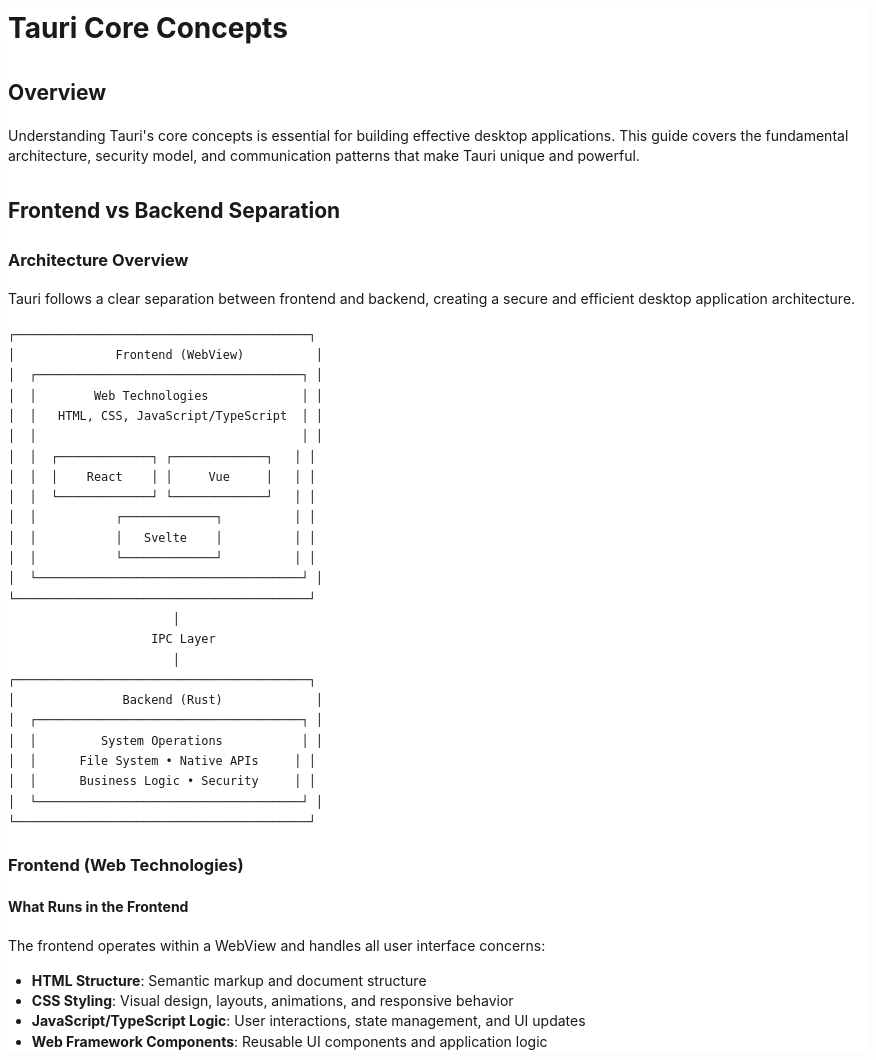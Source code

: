 # Tauri Core Concepts

## Overview
Understanding Tauri's core concepts is essential for building effective desktop applications. This guide covers the fundamental architecture, security model, and communication patterns that make Tauri unique and powerful.

## Frontend vs Backend Separation

### Architecture Overview
Tauri follows a clear separation between frontend and backend, creating a secure and efficient desktop application architecture.

```
┌─────────────────────────────────────────┐
│              Frontend (WebView)          │
│  ┌─────────────────────────────────────┐ │
│  │        Web Technologies             │ │
│  │   HTML, CSS, JavaScript/TypeScript  │ │
│  │                                     │ │
│  │  ┌─────────────┐ ┌─────────────┐   │ │
│  │  │    React    │ │     Vue     │   │ │
│  │  └─────────────┘ └─────────────┘   │ │
│  │           ┌─────────────┐          │ │
│  │           │   Svelte    │          │ │
│  │           └─────────────┘          │ │
│  └─────────────────────────────────────┘ │
└─────────────────────────────────────────┘
                       │
                    IPC Layer
                       │
┌─────────────────────────────────────────┐
│               Backend (Rust)             │
│  ┌─────────────────────────────────────┐ │
│  │         System Operations           │ │
│  │      File System • Native APIs     │ │
│  │      Business Logic • Security     │ │
│  └─────────────────────────────────────┘ │
└─────────────────────────────────────────┘
```

### Frontend (Web Technologies)

#### What Runs in the Frontend
The frontend operates within a WebView and handles all user interface concerns:

- **HTML Structure**: Semantic markup and document structure
- **CSS Styling**: Visual design, layouts, animations, and responsive behavior
- **JavaScript/TypeScript Logic**: User interactions, state management, and UI updates
- **Web Framework Components**: Reusable UI components and application logic
